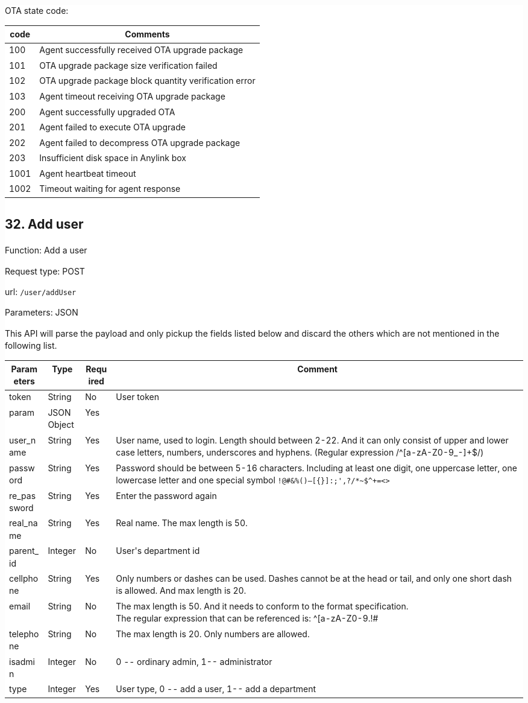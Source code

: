 
OTA state code:

| code | Comments                                              |
| ---- | ----------------------------------------------------- |
| 100  | Agent successfully received OTA upgrade package       |
| 101  | OTA upgrade package size verification failed          |
| 102  | OTA upgrade package block quantity verification error |
| 103  | Agent timeout receiving OTA upgrade package           |
| 200  | Agent successfully upgraded OTA                       |
| 201  | Agent failed to execute OTA upgrade                   |
| 202  | Agent failed to decompress OTA upgrade package        |
| 203  | Insufficient disk space in Anylink box                |
| 1001 | Agent heartbeat timeout                               |
| 1002 | Timeout waiting for agent response                    |




## 32. Add user

Function: Add a user

Request type: POST

url: `/user/addUser`

Parameters: JSON

This API will parse the payload and only pickup the fields listed below and discard the others which are not mentioned in the following list.

| Parameters  | Type       | Required | Comment                                                      |
| ----------- | ---------- | -------- | ------------------------------------------------------------ |
| token       | String     | No      | User token                                                   |
| param       | JSONObject | Yes      |                                                              |
| user_name   | String     | Yes      | User name, used to login. Length should between 2-22. And it can only consist of upper and lower case letters, numbers, underscores and hyphens. (Regular expression /^[a-zA-Z0-9_-]+$/) |
| password    | String     | Yes      | Password should be between 5-16 characters. Including at least one digit, one uppercase letter, one lowercase letter and one special symbol `!@#&%()–[{}]:;',?/*~$^+=<>` |
| re_password | String     | Yes      | Enter the password again                                     |
| real_name   | String     | Yes      | Real name. The max length is 50.                             |
| parent_id   | Integer    | No       | User's department id                                         |
| cellphone   | String     | Yes      | Only numbers or dashes can be used. Dashes cannot be at the head or tail, and only one short dash is allowed. And max length is 20. |
| email       | String     | No       | The max length is 50. And it needs to conform to the format specification.<br>The regular expression that can be referenced is: ^[a-zA-Z0-9.!#$%&'\*+\/=?^_`{\|}~-]+@\[a-zA-Z0-9](?:[a-zA-Z0-9-]{0,61}[a-zA-Z0-9])?(?:\\.\[a-zA-Z0-9](?:[a-zA-Z0-9-]{0,61}[a-zA-Z0-9])?)*$ |
| telephone   | String     | No       | The max length is 20. Only numbers are allowed.              |
| isadmin     | Integer    | No       | 0 -- ordinary admin, 1-- administrator                       |
| type        | Integer    | Yes      | User type, 0 -- add a user, 1-- add a department             |
